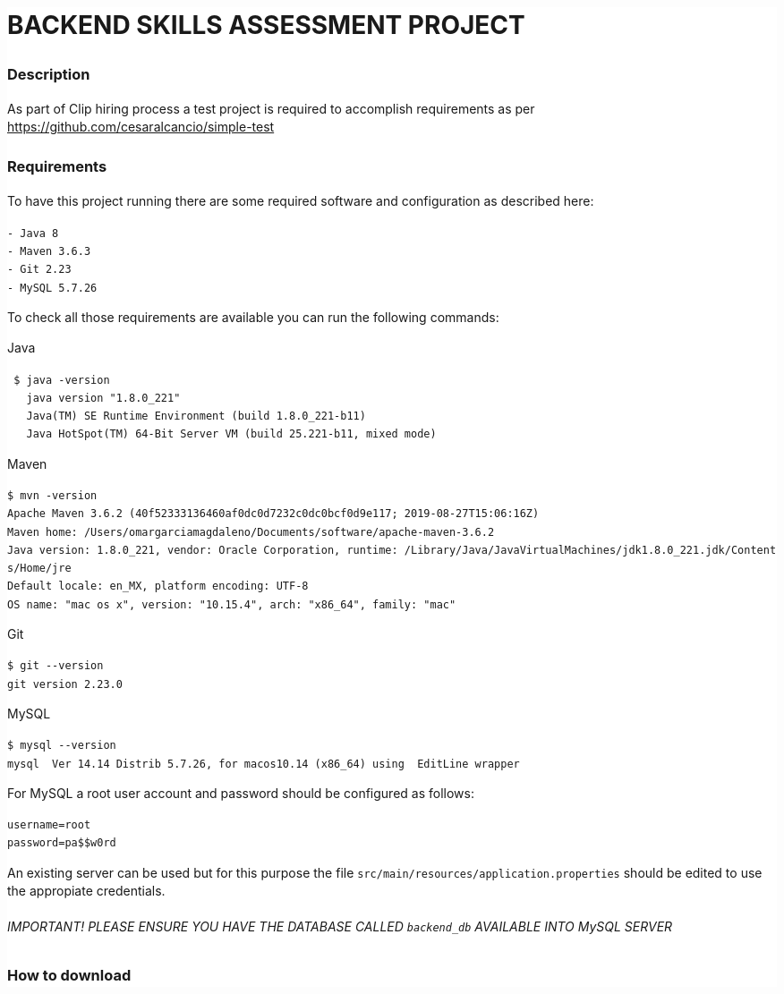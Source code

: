 # BACKEND SKILLS ASSESSMENT PROJECT

### Description
As part of Clip hiring process a test project is required to accomplish requirements as per https://github.com/cesaralcancio/simple-test

### Requirements
To have this project running there are some required software and configuration as described here:
  
    - Java 8
    - Maven 3.6.3
    - Git 2.23
    - MySQL 5.7.26
To check all those requirements are available you can run the following commands:

Java

     $ java -version
       java version "1.8.0_221"
       Java(TM) SE Runtime Environment (build 1.8.0_221-b11)
       Java HotSpot(TM) 64-Bit Server VM (build 25.221-b11, mixed mode)
Maven  

    $ mvn -version
    Apache Maven 3.6.2 (40f52333136460af0dc0d7232c0dc0bcf0d9e117; 2019-08-27T15:06:16Z)
    Maven home: /Users/omargarciamagdaleno/Documents/software/apache-maven-3.6.2
    Java version: 1.8.0_221, vendor: Oracle Corporation, runtime: /Library/Java/JavaVirtualMachines/jdk1.8.0_221.jdk/Contents/Home/jre
    Default locale: en_MX, platform encoding: UTF-8
    OS name: "mac os x", version: "10.15.4", arch: "x86_64", family: "mac"
    
Git
    
    $ git --version
    git version 2.23.0

MySQL

    $ mysql --version
    mysql  Ver 14.14 Distrib 5.7.26, for macos10.14 (x86_64) using  EditLine wrapper

For MySQL a root user account and password should be configured as follows:

    username=root
    password=pa$$w0rd

An existing server can be used but for this purpose the file `src/main/resources/application.properties` should be edited to use the appropiate credentials.

###### IMPORTANT! PLEASE ENSURE YOU HAVE THE DATABASE CALLED `backend_db` AVAILABLE INTO MySQL SERVER

### How to download
